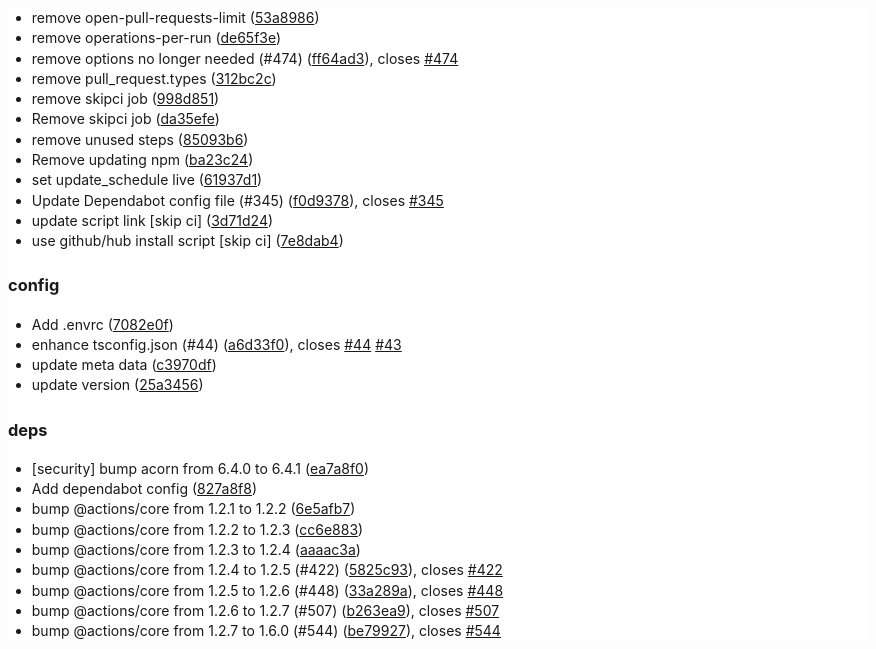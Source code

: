 * remove open-pull-requests-limit ([53a8986](https://github.com/peaceiris/actions-hugo/commit/53a8986af5a407ed9b889581cd97b72795d44619))
* remove operations-per-run ([de65f3e](https://github.com/peaceiris/actions-hugo/commit/de65f3e1283667e67fe0676a6498d02951ee22d5))
* remove options no longer needed (#474) ([ff64ad3](https://github.com/peaceiris/actions-hugo/commit/ff64ad3cd40de5c81409ba2f937b47ab573905c2)), closes [#474](https://github.com/peaceiris/actions-hugo/issues/474)
* remove pull_request.types ([312bc2c](https://github.com/peaceiris/actions-hugo/commit/312bc2c8e4e0c8f0e297fabe335bd322edbb5a3b))
* remove skipci job ([998d851](https://github.com/peaceiris/actions-hugo/commit/998d85162e3e9752aabdf6e7a2dd2dcdd946881e))
* Remove skipci job ([da35efe](https://github.com/peaceiris/actions-hugo/commit/da35efefa826a63d06a9d2642ac18d7ce312eed0))
* remove unused steps ([85093b6](https://github.com/peaceiris/actions-hugo/commit/85093b6a03b26aa8ff08319f044ca0d9213fd86f))
* Remove updating npm ([ba23c24](https://github.com/peaceiris/actions-hugo/commit/ba23c24d3ae3be77ed05b3c0ac9990b030648de0))
* set update_schedule live ([61937d1](https://github.com/peaceiris/actions-hugo/commit/61937d118fd2de55dd288ee18edabb0e9f9d11e0))
* Update Dependabot config file (#345) ([f0d9378](https://github.com/peaceiris/actions-hugo/commit/f0d93788f5871d7f4cfa35da5c12cada1b9de16e)), closes [#345](https://github.com/peaceiris/actions-hugo/issues/345)
* update script link [skip ci] ([3d71d24](https://github.com/peaceiris/actions-hugo/commit/3d71d2403d36fe0c2770d1a69526ca5d8ba884c5))
* use github/hub install script [skip ci] ([7e8dab4](https://github.com/peaceiris/actions-hugo/commit/7e8dab4a1585bb1241a44c53eeae4acc25fe0661))

### config

* Add .envrc ([7082e0f](https://github.com/peaceiris/actions-hugo/commit/7082e0fbec1f461c0fc921c9b4895bccf09f407e))
* enhance tsconfig.json (#44) ([a6d33f0](https://github.com/peaceiris/actions-hugo/commit/a6d33f08ac53676d02df3acceb1dea70b96eec4a)), closes [#44](https://github.com/peaceiris/actions-hugo/issues/44) [#43](https://github.com/peaceiris/actions-hugo/issues/43)
* update meta data ([c3970df](https://github.com/peaceiris/actions-hugo/commit/c3970dfbdd8d90d0a96dc23405b974270c6ebc6b))
* update version ([25a3456](https://github.com/peaceiris/actions-hugo/commit/25a3456032129d2baf02246732b554407bdf5d07))

### deps

* [security] bump acorn from 6.4.0 to 6.4.1 ([ea7a8f0](https://github.com/peaceiris/actions-hugo/commit/ea7a8f03436f5eefe2b0509210f62bb60eb645ce))
* Add dependabot config ([827a8f8](https://github.com/peaceiris/actions-hugo/commit/827a8f8ea5bc88714d7b72f21aca0f46a7730e23))
* bump @actions/core from 1.2.1 to 1.2.2 ([6e5afb7](https://github.com/peaceiris/actions-hugo/commit/6e5afb7c2e3739813acca54db234f1c13cf1e596))
* bump @actions/core from 1.2.2 to 1.2.3 ([cc6e883](https://github.com/peaceiris/actions-hugo/commit/cc6e8832e8df3d38ea15016148e7499d67595412))
* bump @actions/core from 1.2.3 to 1.2.4 ([aaaac3a](https://github.com/peaceiris/actions-hugo/commit/aaaac3ae9967a1f3277ceb6aab52070034ec3565))
* bump @actions/core from 1.2.4 to 1.2.5 (#422) ([5825c93](https://github.com/peaceiris/actions-hugo/commit/5825c9307b65034c724a21f02fb1697c12738846)), closes [#422](https://github.com/peaceiris/actions-hugo/issues/422)
* bump @actions/core from 1.2.5 to 1.2.6 (#448) ([33a289a](https://github.com/peaceiris/actions-hugo/commit/33a289a0d5de244428f483056fcc356281b21bb5)), closes [#448](https://github.com/peaceiris/actions-hugo/issues/448)
* bump @actions/core from 1.2.6 to 1.2.7 (#507) ([b263ea9](https://github.com/peaceiris/actions-hugo/commit/b263ea9e10ee728a536db434c3e1babbb6bb3018)), closes [#507](https://github.com/peaceiris/actions-hugo/issues/507)
* bump @actions/core from 1.2.7 to 1.6.0 (#544) ([be79927](https://github.com/peaceiris/actions-hugo/commit/be79927858b2280c3c371f70e54a8f73fd17d931)), closes [#544](https://github.com/peaceiris/actions-hugo/issues/544)